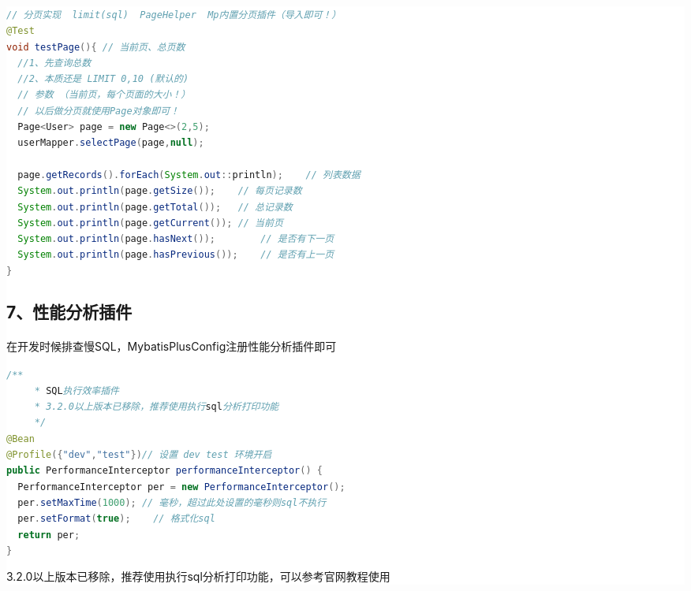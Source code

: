    ```java
   // 分页实现  limit(sql)  PageHelper  Mp内置分页插件（导入即可！）
   @Test
   void testPage(){ // 当前页、总页数
     //1、先查询总数
     //2、本质还是 LIMIT 0,10 (默认的)
     // 参数 （当前页，每个页面的大小！）
     // 以后做分页就使用Page对象即可！
     Page<User> page = new Page<>(2,5);
     userMapper.selectPage(page,null);
   
     page.getRecords().forEach(System.out::println);	// 列表数据
     System.out.println(page.getSize());	// 每页记录数
     System.out.println(page.getTotal());	// 总记录数
     System.out.println(page.getCurrent());	// 当前页
     System.out.println(page.hasNext());		// 是否有下一页
     System.out.println(page.hasPrevious());	// 是否有上一页
   }
   ```

   

## 7、性能分析插件

在开发时候排查慢SQL，MybatisPlusConfig注册性能分析插件即可

```java
/**
	 * SQL执行效率插件
	 * 3.2.0以上版本已移除，推荐使用执行sql分析打印功能
	 */
@Bean
@Profile({"dev","test"})// 设置 dev test 环境开启
public PerformanceInterceptor performanceInterceptor() {
  PerformanceInterceptor per = new PerformanceInterceptor();
  per.setMaxTime(1000); // 毫秒，超过此处设置的毫秒则sql不执行
  per.setFormat(true);    // 格式化sql
  return per;
}
```

3.2.0以上版本已移除，推荐使用执行sql分析打印功能，可以参考官网教程使用
